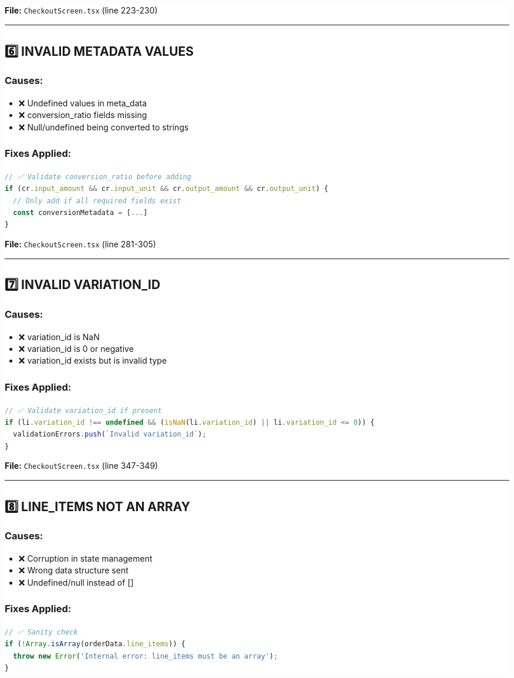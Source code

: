 **File:** `CheckoutScreen.tsx` (line 223-230)

---

## 6️⃣ INVALID METADATA VALUES

### Causes:
- ❌ Undefined values in meta_data
- ❌ conversion_ratio fields missing
- ❌ Null/undefined being converted to strings

### Fixes Applied:
```typescript
// ✅ Validate conversion_ratio before adding
if (cr.input_amount && cr.input_unit && cr.output_amount && cr.output_unit) {
  // Only add if all required fields exist
  const conversionMetadata = [...]
}
```

**File:** `CheckoutScreen.tsx` (line 281-305)

---

## 7️⃣ INVALID VARIATION_ID

### Causes:
- ❌ variation_id is NaN
- ❌ variation_id is 0 or negative
- ❌ variation_id exists but is invalid type

### Fixes Applied:
```typescript
// ✅ Validate variation_id if present
if (li.variation_id !== undefined && (isNaN(li.variation_id) || li.variation_id <= 0)) {
  validationErrors.push(`Invalid variation_id`);
}
```

**File:** `CheckoutScreen.tsx` (line 347-349)

---

## 8️⃣ LINE_ITEMS NOT AN ARRAY

### Causes:
- ❌ Corruption in state management
- ❌ Wrong data structure sent
- ❌ Undefined/null instead of []

### Fixes Applied:
```typescript
// ✅ Sanity check
if (!Array.isArray(orderData.line_items)) {
  throw new Error('Internal error: line_items must be an array');
}
```
